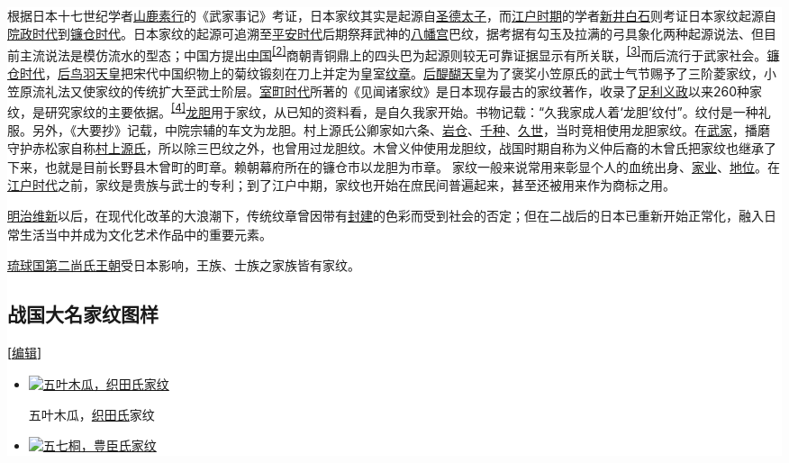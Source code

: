 根据日本十七世纪学者[山鹿素行](https://zh.wikipedia.org/wiki/%E5%B1%B1%E9%B9%BF%E7%B4%A0%E8%A1%8C "山鹿素行")的《武家事记》考证，日本家纹其实是起源自[圣德太子](https://zh.wikipedia.org/wiki/%E8%81%96%E5%BE%B7%E5%A4%AA%E5%AD%90 "圣德太子")，而[江户时期](https://zh.wikipedia.org/wiki/%E6%B1%9F%E6%88%B6%E6%99%82%E6%9C%9F "江户时期")的学者[新井白石](https://zh.wikipedia.org/wiki/%E6%96%B0%E4%BA%95%E7%99%BD%E7%9F%B3 "新井白石")则考证日本家纹起源自[院政时代](https://zh.wikipedia.org/wiki/%E9%99%A2%E6%94%BF%E6%99%82%E4%BB%A3 "院政时代")到[镰仓时代](https://zh.wikipedia.org/wiki/%E9%8E%8C%E5%80%89%E6%99%82%E4%BB%A3 "镰仓时代")。日本家纹的起源可追溯至[平安时代](https://zh.wikipedia.org/wiki/%E5%B9%B3%E5%AE%89%E6%99%82%E4%BB%A3 "平安时代")后期祭拜武神的[八幡宫](https://zh.wikipedia.org/w/index.php?title=%E5%85%AB%E5%B9%A1%E5%AE%AB&action=edit&redlink=1 "八幡宫（页面不存在）")巴纹，据考据有勾玉及拉满的弓具象化两种起源说法、但目前主流说法是模仿流水的型态；中国方提出[中国](https://zh.wikipedia.org/wiki/%E4%B8%AD%E5%9C%8B "中国")<sup id="cite_ref-2" class="reference"><a href="https://zh.wikipedia.org/wiki/%E5%AE%B6%E7%B4%8B#cite_note-2"><span class="cite-bracket">[</span>2<span class="cite-bracket">]</span></a></sup>商朝青铜鼎上的四头巴为起源则较无可靠证据显示有所关联，<sup id="cite_ref-3" class="reference"><a href="https://zh.wikipedia.org/wiki/%E5%AE%B6%E7%B4%8B#cite_note-3"><span class="cite-bracket">[</span>3<span class="cite-bracket">]</span></a></sup>而后流行于武家社会。[镰仓时代](https://zh.wikipedia.org/wiki/%E9%95%B0%E4%BB%93%E6%97%B6%E4%BB%A3 "镰仓时代")，[后鸟羽天皇](https://zh.wikipedia.org/wiki/%E5%90%8E%E9%B8%9F%E7%BE%BD%E5%A4%A9%E7%9A%87 "后鸟羽天皇")把宋代中国织物上的菊纹锻刻在刀上并定为皇室[纹章](https://zh.wikipedia.org/wiki/%E7%B4%8B%E7%AB%A0 "纹章")。[后醍醐天皇](https://zh.wikipedia.org/wiki/%E5%BE%8C%E9%86%8D%E9%86%90%E5%A4%A9%E7%9A%87 "后醍醐天皇")为了褒奖小笠原氏的武士气节赐予了三阶菱家纹，小笠原流礼法又使家纹的传统扩大至武士阶层。[室町时代](https://zh.wikipedia.org/wiki/%E5%AE%A4%E7%94%BA%E6%99%82%E4%BB%A3 "室町时代")所著的《见闻诸家纹》是日本现存最古的家纹著作，收录了[足利义政](https://zh.wikipedia.org/wiki/%E8%B6%B3%E5%88%A9%E7%BE%A9%E6%94%BF "足利义政")以来260种家纹，是研究家纹的主要依据。<sup id="cite_ref-4" class="reference"><a href="https://zh.wikipedia.org/wiki/%E5%AE%B6%E7%B4%8B#cite_note-4"><span class="cite-bracket">[</span>4<span class="cite-bracket">]</span></a></sup>[龙胆](https://zh.wikipedia.org/wiki/%E9%BE%99%E8%83%86 "龙胆")用于家纹，从已知的资料看，是自久我家开始。书物记载：“久我家成人着‘龙胆’纹付”。纹付是一种礼服。另外，《大要抄》记载，中院宗辅的车文为龙胆。村上源氏公卿家如六条、[岩仓](https://zh.wikipedia.org/w/index.php?title=%E5%B2%A9%E4%BB%93&action=edit&redlink=1 "岩仓（页面不存在）")、[千种](https://zh.wikipedia.org/w/index.php?title=%E5%8D%83%E7%A7%8D&action=edit&redlink=1 "千种（页面不存在）")、[久世](https://zh.wikipedia.org/w/index.php?title=%E4%B9%85%E4%B8%96&action=edit&redlink=1 "久世（页面不存在）")，当时竞相使用龙胆家纹。在[武家](https://zh.wikipedia.org/wiki/%E6%AD%A6%E5%AE%B6 "武家")，播磨守护赤松家自称[村上源氏](https://zh.wikipedia.org/wiki/%E6%9D%91%E4%B8%8A%E6%BA%90%E6%B0%8F "村上源氏")，所以除三巴纹之外，也曾用过龙胆纹。木曾义仲使用龙胆纹，战国时期自称为义仲后裔的木曾氏把家纹也继承了下来，也就是目前长野县木曾町的町章。赖朝幕府所在的镰仓市以龙胆为市章。 家纹一般来说常用来彰显个人的血统出身、[家业](https://zh.wikipedia.org/w/index.php?title=%E5%AE%B6%E6%A5%AD&action=edit&redlink=1 "家业（页面不存在）")、[地位](https://zh.wikipedia.org/w/index.php?title=%E5%9C%B0%E4%BD%8D&action=edit&redlink=1 "地位（页面不存在）")。在[江户时代](https://zh.wikipedia.org/wiki/%E6%B1%9F%E6%88%B6%E6%99%82%E4%BB%A3 "江户时代")之前，家纹是贵族与武士的专利；到了江户中期，家纹也开始在庶民间普遍起来，甚至还被用来作为商标之用。

[明治维新](https://zh.wikipedia.org/wiki/%E6%98%8E%E6%B2%BB%E7%B6%AD%E6%96%B0 "明治维新")以后，在现代化改革的大浪潮下，传统纹章曾因带有[封建](https://zh.wikipedia.org/wiki/%E5%B0%81%E5%BB%BA "封建")的色彩而受到社会的否定；但在二战后的日本已重新开始正常化，融入日常生活当中并成为文化艺术作品中的重要元素。

[琉球国](https://zh.wikipedia.org/wiki/%E7%90%89%E7%90%83%E5%9C%8B "琉球国")[第二尚氏王朝](https://zh.wikipedia.org/wiki/%E7%AC%AC%E4%BA%8C%E5%B0%9A%E6%B0%8F%E7%8E%8B%E6%9C%9D "第二尚氏王朝")受日本影响，王族、士族之家族皆有家纹。

## 战国大名家纹图样

\[[编辑](https://zh.wikipedia.org/w/index.php?title=%E5%AE%B6%E7%B4%8B&action=edit&section=2 "编辑章节：战国大名家纹图样")\]

- [![五叶木瓜，织田氏家纹](//upload.wikimedia.org/wikipedia/commons/thumb/f/f5/Oda_emblem.svg/120px-Oda_emblem.svg.png)](https://zh.wikipedia.org/wiki/File:Oda_emblem.svg "五叶木瓜，织田氏家纹")
    
    五叶木瓜，[织田氏](https://zh.wikipedia.org/wiki/%E7%B9%94%E7%94%B0%E6%B0%8F "织田氏")家纹
    
- [![五七桐，豊臣氏家纹](//upload.wikimedia.org/wikipedia/commons/thumb/0/0c/Goshichi_no_kiri_inverted.svg/120px-Goshichi_no_kiri_inverted.svg.png)](https://zh.wikipedia.org/wiki/File:Goshichi_no_kiri_inverted.svg "五七桐，豊臣氏家纹")
    